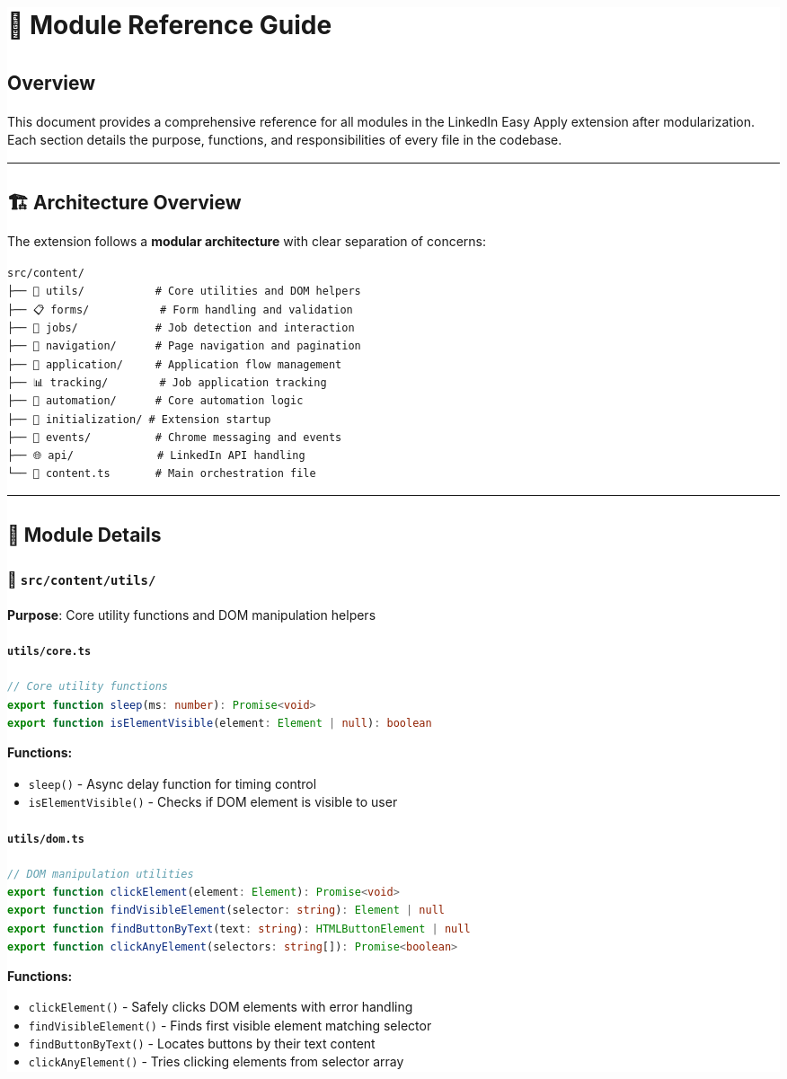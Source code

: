 # 📖 Module Reference Guide

## Overview
This document provides a comprehensive reference for all modules in the LinkedIn Easy Apply extension after modularization. Each section details the purpose, functions, and responsibilities of every file in the codebase.

---

## 🏗️ Architecture Overview

The extension follows a **modular architecture** with clear separation of concerns:

```
src/content/
├── 🔧 utils/           # Core utilities and DOM helpers
├── 📋 forms/           # Form handling and validation  
├── 💼 jobs/            # Job detection and interaction
├── 🧭 navigation/      # Page navigation and pagination
├── 📄 application/     # Application flow management
├── 📊 tracking/        # Job application tracking
├── 🤖 automation/      # Core automation logic
├── 🚀 initialization/ # Extension startup
├── 💬 events/          # Chrome messaging and events
├── 🌐 api/             # LinkedIn API handling
└── 📝 content.ts       # Main orchestration file
```

---

## 📁 Module Details

### 🔧 `src/content/utils/`
**Purpose**: Core utility functions and DOM manipulation helpers

#### `utils/core.ts`
```typescript
// Core utility functions
export function sleep(ms: number): Promise<void>
export function isElementVisible(element: Element | null): boolean
```
**Functions:**
- `sleep()` - Async delay function for timing control
- `isElementVisible()` - Checks if DOM element is visible to user

#### `utils/dom.ts`
```typescript
// DOM manipulation utilities
export function clickElement(element: Element): Promise<void>
export function findVisibleElement(selector: string): Element | null
export function findButtonByText(text: string): HTMLButtonElement | null
export function clickAnyElement(selectors: string[]): Promise<boolean>
```
**Functions:**
- `clickElement()` - Safely clicks DOM elements with error handling
- `findVisibleElement()` - Finds first visible element matching selector
- `findButtonByText()` - Locates buttons by their text content
- `clickAnyElement()` - Tries clicking elements from selector array
